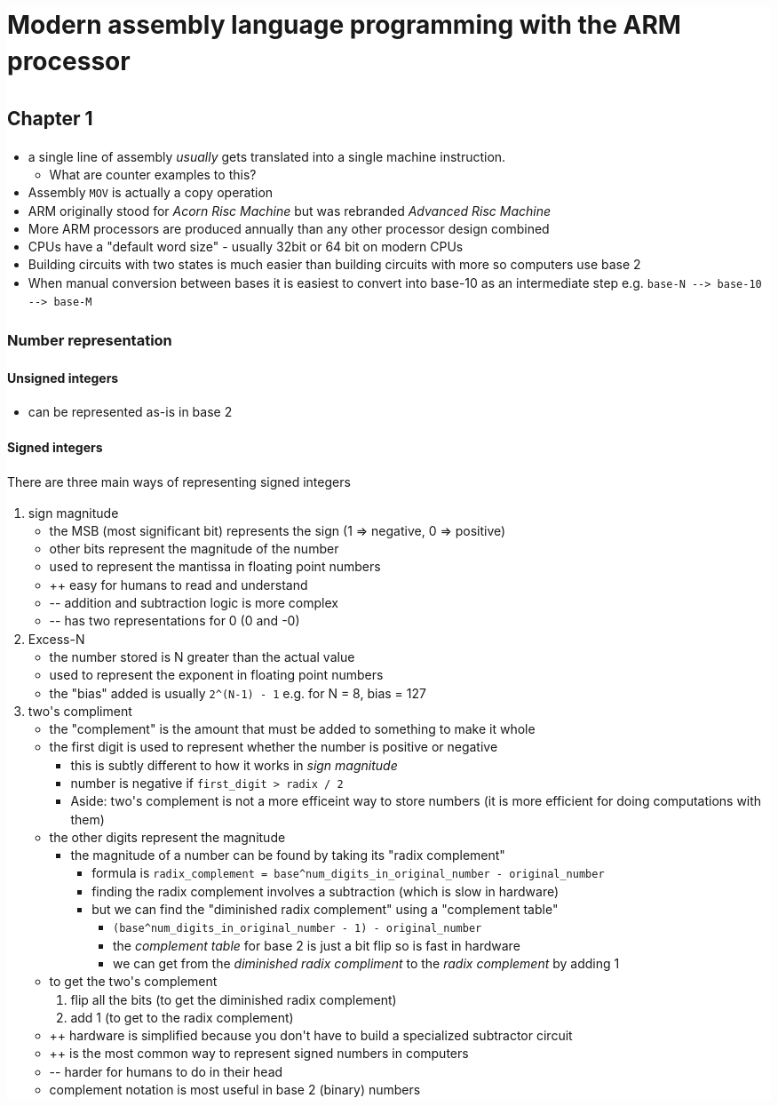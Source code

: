 # Modern assembly language programming with the ARM processor

## Chapter 1

* a single line of assembly _usually_ gets translated into a single machine instruction.
    * What are counter examples to this?
* Assembly `MOV` is actually a copy operation
* ARM originally stood for _Acorn Risc Machine_ but was rebranded _Advanced Risc Machine_
* More ARM processors are produced annually than any other processor design combined
* CPUs have a "default word size" - usually 32bit or 64 bit on modern CPUs
* Building circuits with two states is much easier than building circuits with more so computers use base 2
* When manual conversion between bases it is easiest to convert into base-10 as an intermediate step e.g. `base-N --> base-10 --> base-M`

### Number representation

#### Unsigned integers

* can be represented as-is in base 2

#### Signed integers

There are three main ways of representing signed integers

1. sign magnitude
    * the MSB (most significant bit) represents the sign (1 => negative, 0 => positive)
    * other bits represent the magnitude of the number
    * used to represent the mantissa in floating point numbers
    * ++ easy for humans to read and understand
    * -- addition and subtraction logic is more complex
    * -- has two representations for 0 (0 and -0)
1. Excess-N
    * the number stored is N greater than the actual value
    * used to represent the exponent in floating point numbers
    * the "bias" added is usually `2^(N-1) - 1` e.g. for N = 8, bias = 127
1. two's compliment
    * the "complement" is the amount that must be added to something to make it whole
    * the first digit is used to represent whether the number is positive or negative
        * this is subtly different to how it works in _sign magnitude_
        * number is negative if `first_digit > radix / 2`
        * Aside: two's complement is not a more efficeint way to store numbers
          (it is more efficient for doing computations with them)
    * the other digits represent the magnitude
        * the magnitude of a number can be found by taking its "radix complement"
            * formula is `radix_complement = base^num_digits_in_original_number - original_number`
            * finding the radix complement involves a subtraction (which is slow in hardware)
            * but we can find the "diminished radix complement" using a "complement table"
                * `(base^num_digits_in_original_number - 1) - original_number`
                * the _complement table_ for base 2 is just a bit flip so is fast in hardware
                * we can get from the _diminished radix compliment_ to the _radix complement_ by adding 1
    * to get the two's complement
        1. flip all the bits (to get the diminished radix complement)
        1. add 1 (to get to the radix complement)
    * ++ hardware is simplified because you don't have to build a specialized subtractor circuit
    * ++ is the most common way to represent signed numbers in computers
    * -- harder for humans to do in their head
    * complement notation is most useful in base 2 (binary) numbers
